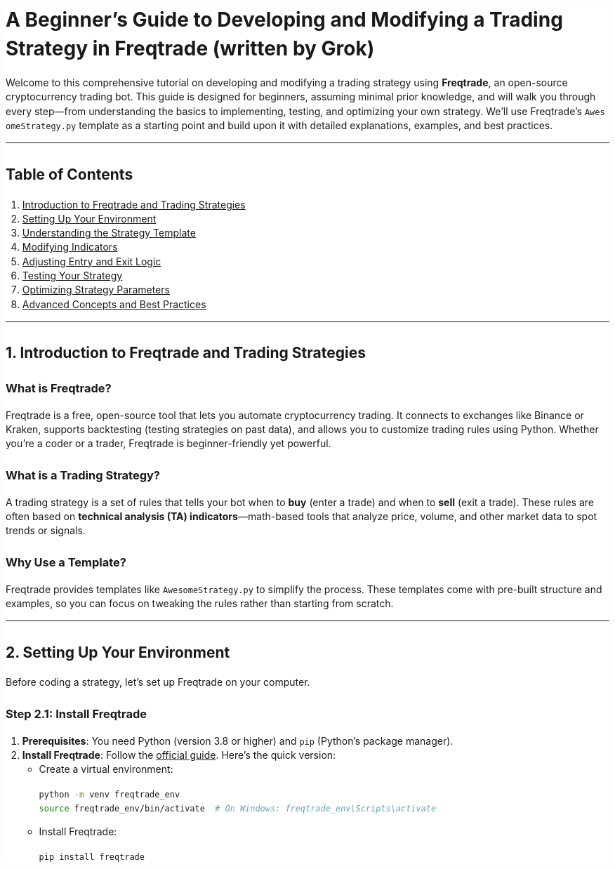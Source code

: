 
# A Beginner’s Guide to Developing and Modifying a Trading Strategy in Freqtrade (written by Grok)

Welcome to this comprehensive tutorial on developing and modifying a trading strategy using **Freqtrade**, an open-source cryptocurrency trading bot. This guide is designed for beginners, assuming minimal prior knowledge, and will walk you through every step—from understanding the basics to implementing, testing, and optimizing your own strategy. We’ll use Freqtrade’s `AwesomeStrategy.py` template as a starting point and build upon it with detailed explanations, examples, and best practices.

---

## Table of Contents
1. [Introduction to Freqtrade and Trading Strategies](#1-introduction-to-freqtrade-and-trading-strategies)  
2. [Setting Up Your Environment](#2-setting-up-your-environment)  
3. [Understanding the Strategy Template](#3-understanding-the-strategy-template)  
4. [Modifying Indicators](#4-modifying-indicators)  
5. [Adjusting Entry and Exit Logic](#5-adjusting-entry-and-exit-logic)  
6. [Testing Your Strategy](#6-testing-your-strategy)  
7. [Optimizing Strategy Parameters](#7-optimizing-strategy-parameters)  
8. [Advanced Concepts and Best Practices](#8-advanced-concepts-and-best-practices)  
---

## 1. Introduction to Freqtrade and Trading Strategies

### What is Freqtrade?
Freqtrade is a free, open-source tool that lets you automate cryptocurrency trading. It connects to exchanges like Binance or Kraken, supports backtesting (testing strategies on past data), and allows you to customize trading rules using Python. Whether you’re a coder or a trader, Freqtrade is beginner-friendly yet powerful.

### What is a Trading Strategy?
A trading strategy is a set of rules that tells your bot when to **buy** (enter a trade) and when to **sell** (exit a trade). These rules are often based on **technical analysis (TA) indicators**—math-based tools that analyze price, volume, and other market data to spot trends or signals.

### Why Use a Template?
Freqtrade provides templates like `AwesomeStrategy.py` to simplify the process. These templates come with pre-built structure and examples, so you can focus on tweaking the rules rather than starting from scratch.

---

## 2. Setting Up Your Environment

Before coding a strategy, let’s set up Freqtrade on your computer.

### Step 2.1: Install Freqtrade
1. **Prerequisites**: You need Python (version 3.8 or higher) and `pip` (Python’s package manager).
2. **Install Freqtrade**: Follow the [official guide](https://www.freqtrade.io/en/stable/installation/). Here’s the quick version:
   - Create a virtual environment:
     ```bash
     python -m venv freqtrade_env
     source freqtrade_env/bin/activate  # On Windows: freqtrade_env\Scripts\activate
     ```
   - Install Freqtrade:
     ```bash
     pip install freqtrade
     ```